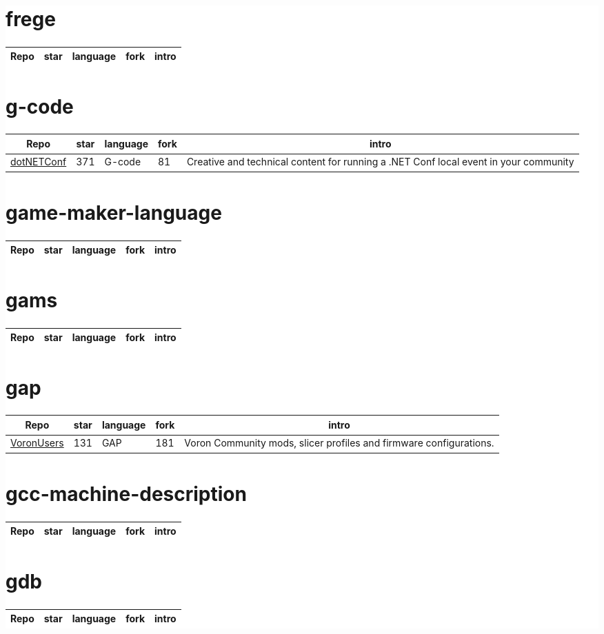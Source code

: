 
# frege

Repo|star|language|fork|intro
-|-|-|-|-



# g-code

Repo|star|language|fork|intro
-|-|-|-|-
[dotNETConf](https://github.com/dotnet-presentations/dotNETConf)|371|G-code|81|Creative and technical content for running a .NET Conf local event in your community


# game-maker-language

Repo|star|language|fork|intro
-|-|-|-|-



# gams

Repo|star|language|fork|intro
-|-|-|-|-



# gap

Repo|star|language|fork|intro
-|-|-|-|-
[VoronUsers](https://github.com/VoronDesign/VoronUsers)|131|GAP|181|Voron Community mods, slicer profiles and firmware configurations.


# gcc-machine-description

Repo|star|language|fork|intro
-|-|-|-|-



# gdb

Repo|star|language|fork|intro
-|-|-|-|-


